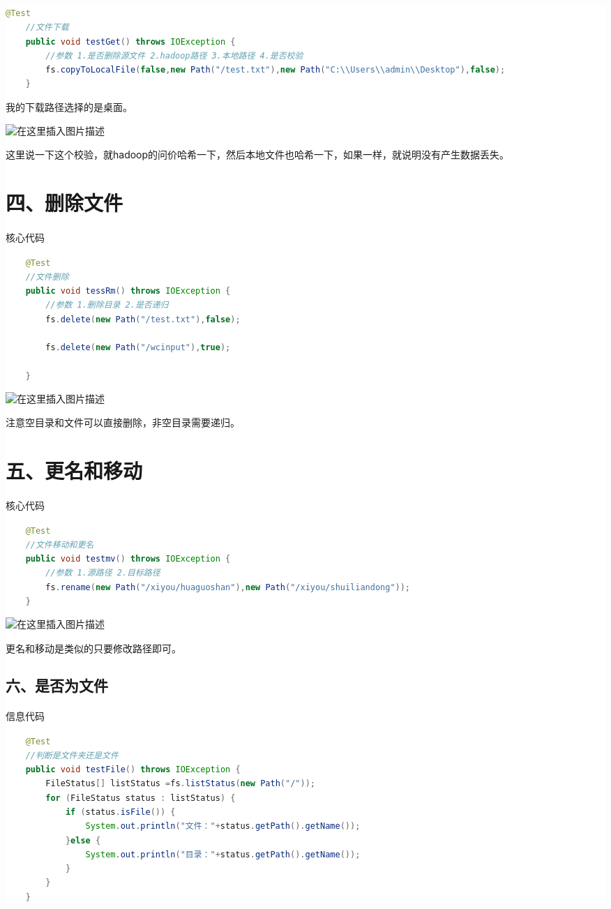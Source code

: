 ```java
@Test
    //文件下载
    public void testGet() throws IOException {
        //参数 1.是否删除源文件 2.hadoop路径 3.本地路径 4.是否校验
        fs.copyToLocalFile(false,new Path("/test.txt"),new Path("C:\\Users\\admin\\Desktop"),false);
    }
```
我的下载路径选择的是桌面。

![在这里插入图片描述](https://img-blog.csdnimg.cn/04cc4e3667bc4b89b6af518c13681bd5.png)

这里说一下这个校验，就hadoop的问价哈希一下，然后本地文件也哈希一下，如果一样，就说明没有产生数据丢失。

# 四、删除文件
核心代码

```java
    @Test
    //文件删除
    public void tessRm() throws IOException {
        //参数 1.删除目录 2.是否递归
        fs.delete(new Path("/test.txt"),false);

        fs.delete(new Path("/wcinput"),true);

    }
```
![在这里插入图片描述](https://img-blog.csdnimg.cn/68cff1386d2045aaaa49d6da43943566.png)

注意空目录和文件可以直接删除，非空目录需要递归。
# 五、更名和移动
核心代码
```java
    @Test
    //文件移动和更名
    public void testmv() throws IOException {
    	//参数 1.源路径 2.目标路径
        fs.rename(new Path("/xiyou/huaguoshan"),new Path("/xiyou/shuiliandong"));
    }
```
![在这里插入图片描述](https://img-blog.csdnimg.cn/2b4cc480907a44258e2d846b585a177a.png)

更名和移动是类似的只要修改路径即可。
## 六、是否为文件
信息代码

```java
    @Test
    //判断是文件夹还是文件
    public void testFile() throws IOException {
        FileStatus[] listStatus =fs.listStatus(new Path("/"));
        for (FileStatus status : listStatus) {
            if (status.isFile()) {
                System.out.println("文件："+status.getPath().getName());
            }else {
                System.out.println("目录："+status.getPath().getName());
            }
        }
    }
```